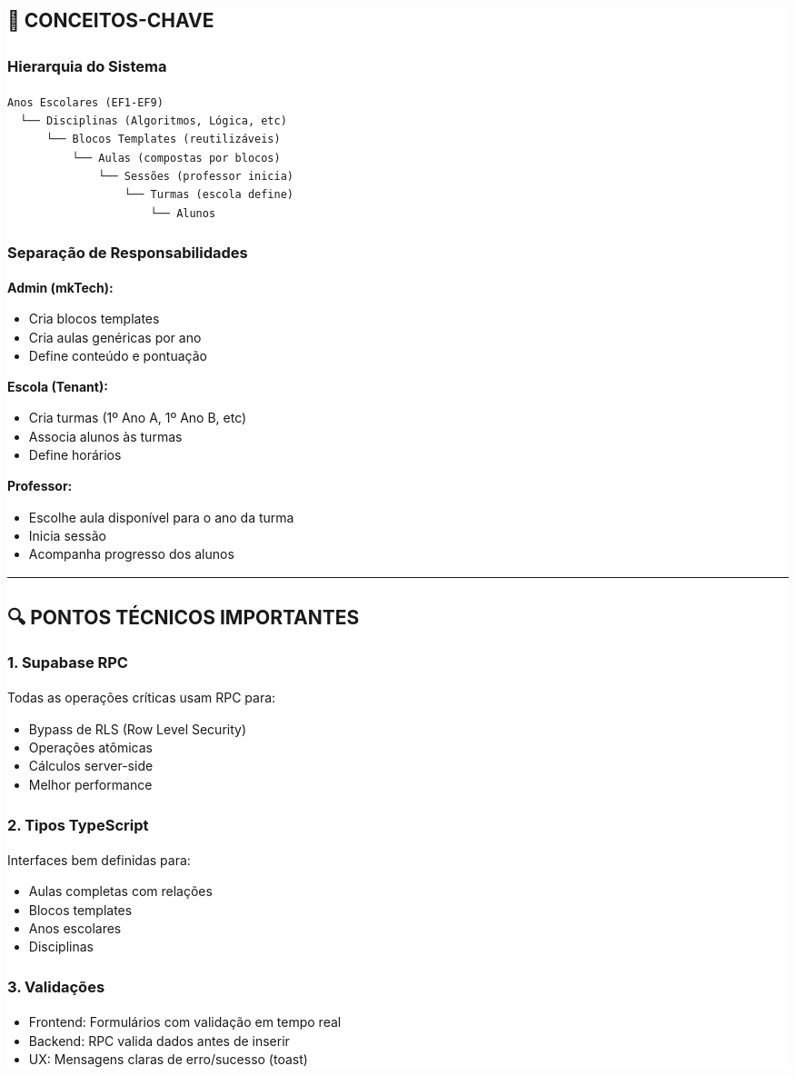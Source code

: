 
## 🎯 CONCEITOS-CHAVE

### **Hierarquia do Sistema**

```
Anos Escolares (EF1-EF9)
  └── Disciplinas (Algoritmos, Lógica, etc)
      └── Blocos Templates (reutilizáveis)
          └── Aulas (compostas por blocos)
              └── Sessões (professor inicia)
                  └── Turmas (escola define)
                      └── Alunos
```

### **Separação de Responsabilidades**

**Admin (mkTech):**
- Cria blocos templates
- Cria aulas genéricas por ano
- Define conteúdo e pontuação

**Escola (Tenant):**
- Cria turmas (1º Ano A, 1º Ano B, etc)
- Associa alunos às turmas
- Define horários

**Professor:**
- Escolhe aula disponível para o ano da turma
- Inicia sessão
- Acompanha progresso dos alunos

---

## 🔍 PONTOS TÉCNICOS IMPORTANTES

### **1. Supabase RPC**
Todas as operações críticas usam RPC para:
- Bypass de RLS (Row Level Security)
- Operações atômicas
- Cálculos server-side
- Melhor performance

### **2. Tipos TypeScript**
Interfaces bem definidas para:
- Aulas completas com relações
- Blocos templates
- Anos escolares
- Disciplinas

### **3. Validações**
- Frontend: Formulários com validação em tempo real
- Backend: RPC valida dados antes de inserir
- UX: Mensagens claras de erro/sucesso (toast)
